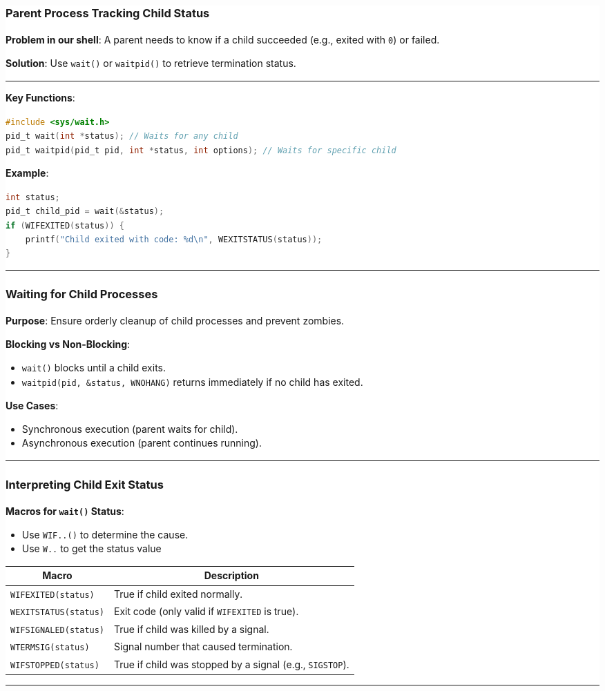 
### Parent Process Tracking Child Status

**Problem in our shell**: A parent needs to know if a child succeeded (e.g., exited with `0`) or failed.

**Solution**: Use `wait()` or `waitpid()` to retrieve termination status.

---

**Key Functions**:
```c
#include <sys/wait.h>
pid_t wait(int *status); // Waits for any child
pid_t waitpid(pid_t pid, int *status, int options); // Waits for specific child
```

**Example**:
```c
int status;
pid_t child_pid = wait(&status);
if (WIFEXITED(status)) {
    printf("Child exited with code: %d\n", WEXITSTATUS(status));
}
```

---

### Waiting for Child Processes

**Purpose**: Ensure orderly cleanup of child processes and prevent zombies.

**Blocking vs Non-Blocking**:
- `wait()` blocks until a child exits.
- `waitpid(pid, &status, WNOHANG)` returns immediately if no child has exited.

**Use Cases**:
- Synchronous execution (parent waits for child).
- Asynchronous execution (parent continues running).

---

### Interpreting Child Exit Status

**Macros for `wait()` Status**:
- Use `WIF..()` to determine the cause.
- Use `W..` to get the status value

| **Macro**            | **Description**                                      |
|-----------------------|------------------------------------------------------|
| `WIFEXITED(status)`   | True if child exited normally.                       |
| `WEXITSTATUS(status)` | Exit code (only valid if `WIFEXITED` is true).       |
| `WIFSIGNALED(status)` | True if child was killed by a signal.                |
| `WTERMSIG(status)`    | Signal number that caused termination.               |
| `WIFSTOPPED(status)`  | True if child was stopped by a signal (e.g., `SIGSTOP`). |

---